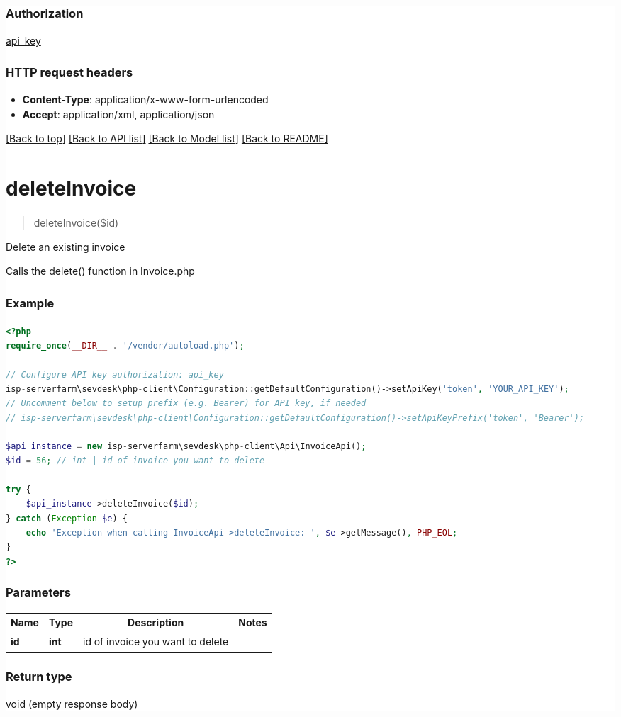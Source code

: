 ### Authorization

[api_key](../../README.md#api_key)

### HTTP request headers

 - **Content-Type**: application/x-www-form-urlencoded
 - **Accept**: application/xml, application/json

[[Back to top]](#) [[Back to API list]](../../README.md#documentation-for-api-endpoints) [[Back to Model list]](../../README.md#documentation-for-models) [[Back to README]](../../README.md)

# **deleteInvoice**
> deleteInvoice($id)

Delete an existing invoice

Calls the delete() function in Invoice.php

### Example
```php
<?php
require_once(__DIR__ . '/vendor/autoload.php');

// Configure API key authorization: api_key
isp-serverfarm\sevdesk\php-client\Configuration::getDefaultConfiguration()->setApiKey('token', 'YOUR_API_KEY');
// Uncomment below to setup prefix (e.g. Bearer) for API key, if needed
// isp-serverfarm\sevdesk\php-client\Configuration::getDefaultConfiguration()->setApiKeyPrefix('token', 'Bearer');

$api_instance = new isp-serverfarm\sevdesk\php-client\Api\InvoiceApi();
$id = 56; // int | id of invoice you want to delete

try {
    $api_instance->deleteInvoice($id);
} catch (Exception $e) {
    echo 'Exception when calling InvoiceApi->deleteInvoice: ', $e->getMessage(), PHP_EOL;
}
?>
```

### Parameters

Name | Type | Description  | Notes
------------- | ------------- | ------------- | -------------
 **id** | **int**| id of invoice you want to delete |

### Return type

void (empty response body)
